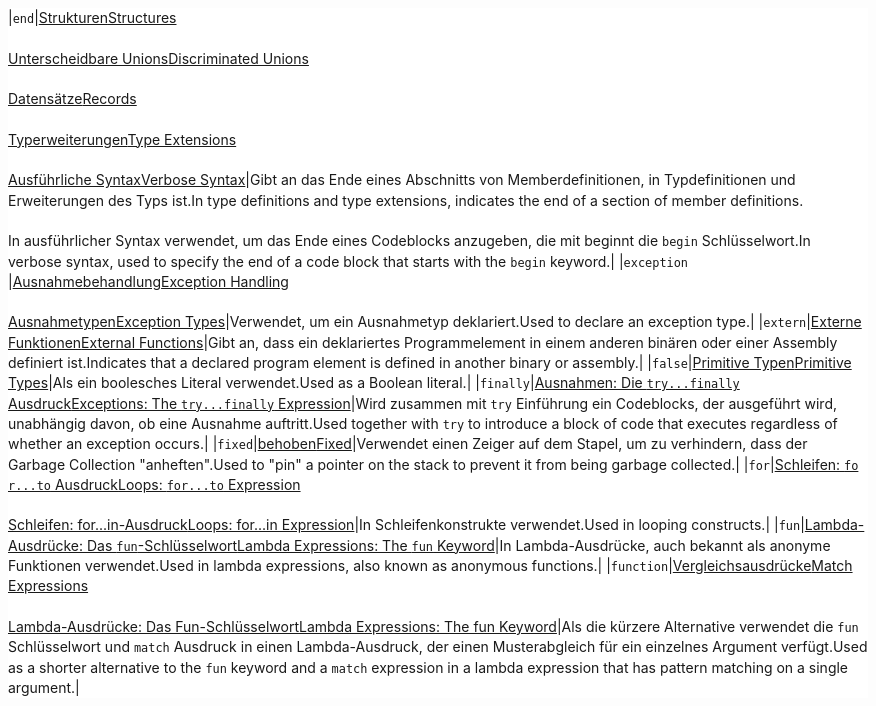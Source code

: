 |`end`|[<span data-ttu-id="62c8e-151">Strukturen</span><span class="sxs-lookup"><span data-stu-id="62c8e-151">Structures</span></span>](structures.md)<br /><br />[<span data-ttu-id="62c8e-152">Unterscheidbare Unions</span><span class="sxs-lookup"><span data-stu-id="62c8e-152">Discriminated Unions</span></span>](discriminated-unions.md)<br /><br />[<span data-ttu-id="62c8e-153">Datensätze</span><span class="sxs-lookup"><span data-stu-id="62c8e-153">Records</span></span>](records.md)<br /><br />[<span data-ttu-id="62c8e-154">Typerweiterungen</span><span class="sxs-lookup"><span data-stu-id="62c8e-154">Type Extensions</span></span>](type-extensions.md)<br /><br />[<span data-ttu-id="62c8e-155">Ausführliche Syntax</span><span class="sxs-lookup"><span data-stu-id="62c8e-155">Verbose Syntax</span></span>](verbose-syntax.md)|<span data-ttu-id="62c8e-156">Gibt an das Ende eines Abschnitts von Memberdefinitionen, in Typdefinitionen und Erweiterungen des Typs ist.</span><span class="sxs-lookup"><span data-stu-id="62c8e-156">In type definitions and type extensions, indicates the end of a section of member definitions.</span></span><br /><br /><span data-ttu-id="62c8e-157">In ausführlicher Syntax verwendet, um das Ende eines Codeblocks anzugeben, die mit beginnt die `begin` Schlüsselwort.</span><span class="sxs-lookup"><span data-stu-id="62c8e-157">In verbose syntax, used to specify the end of a code block that starts with the `begin` keyword.</span></span>|
|`exception`|[<span data-ttu-id="62c8e-158">Ausnahmebehandlung</span><span class="sxs-lookup"><span data-stu-id="62c8e-158">Exception Handling</span></span>](exception-handling/index.md)<br /><br />[<span data-ttu-id="62c8e-159">Ausnahmetypen</span><span class="sxs-lookup"><span data-stu-id="62c8e-159">Exception Types</span></span>](exception-handling/exception-types.md)|<span data-ttu-id="62c8e-160">Verwendet, um ein Ausnahmetyp deklariert.</span><span class="sxs-lookup"><span data-stu-id="62c8e-160">Used to declare an exception type.</span></span>|
|`extern`|[<span data-ttu-id="62c8e-161">Externe Funktionen</span><span class="sxs-lookup"><span data-stu-id="62c8e-161">External Functions</span></span>](functions/external-functions.md)|<span data-ttu-id="62c8e-162">Gibt an, dass ein deklariertes Programmelement in einem anderen binären oder einer Assembly definiert ist.</span><span class="sxs-lookup"><span data-stu-id="62c8e-162">Indicates that a declared program element is defined in another binary or assembly.</span></span>|
|`false`|[<span data-ttu-id="62c8e-163">Primitive Typen</span><span class="sxs-lookup"><span data-stu-id="62c8e-163">Primitive Types</span></span>](primitive-types.md)|<span data-ttu-id="62c8e-164">Als ein boolesches Literal verwendet.</span><span class="sxs-lookup"><span data-stu-id="62c8e-164">Used as a Boolean literal.</span></span>|
|`finally`|[<span data-ttu-id="62c8e-165">Ausnahmen: Die `try...finally` Ausdruck</span><span class="sxs-lookup"><span data-stu-id="62c8e-165">Exceptions: The `try...finally` Expression</span></span>](exception-handling/the-try-finally-expression.md)|<span data-ttu-id="62c8e-166">Wird zusammen mit `try` Einführung ein Codeblocks, der ausgeführt wird, unabhängig davon, ob eine Ausnahme auftritt.</span><span class="sxs-lookup"><span data-stu-id="62c8e-166">Used together with `try` to introduce a block of code that executes regardless of whether an exception occurs.</span></span>|
|`fixed`|[<span data-ttu-id="62c8e-167">behoben</span><span class="sxs-lookup"><span data-stu-id="62c8e-167">Fixed</span></span>](fixed.md)|<span data-ttu-id="62c8e-168">Verwendet einen Zeiger auf dem Stapel, um zu verhindern, dass der Garbage Collection "anheften".</span><span class="sxs-lookup"><span data-stu-id="62c8e-168">Used to "pin" a pointer on the stack to prevent it from being garbage collected.</span></span>|
|`for`|[<span data-ttu-id="62c8e-169">Schleifen: `for...to` Ausdruck</span><span class="sxs-lookup"><span data-stu-id="62c8e-169">Loops: `for...to` Expression</span></span>](loops-for-to-expression.md)<br /><br />[<span data-ttu-id="62c8e-170">Schleifen: for...in-Ausdruck</span><span class="sxs-lookup"><span data-stu-id="62c8e-170">Loops: for...in Expression</span></span>](loops-for-in-expression.md)|<span data-ttu-id="62c8e-171">In Schleifenkonstrukte verwendet.</span><span class="sxs-lookup"><span data-stu-id="62c8e-171">Used in looping constructs.</span></span>|
|`fun`|[<span data-ttu-id="62c8e-172">Lambda-Ausdrücke: Das `fun`-Schlüsselwort</span><span class="sxs-lookup"><span data-stu-id="62c8e-172">Lambda Expressions: The `fun` Keyword</span></span>](functions/lambda-expressions-the-fun-keyword.md)|<span data-ttu-id="62c8e-173">In Lambda-Ausdrücke, auch bekannt als anonyme Funktionen verwendet.</span><span class="sxs-lookup"><span data-stu-id="62c8e-173">Used in lambda expressions, also known as anonymous functions.</span></span>|
|`function`|[<span data-ttu-id="62c8e-174">Vergleichsausdrücke</span><span class="sxs-lookup"><span data-stu-id="62c8e-174">Match Expressions</span></span>](match-expressions.md)<br /><br />[<span data-ttu-id="62c8e-175">Lambda-Ausdrücke: Das Fun-Schlüsselwort</span><span class="sxs-lookup"><span data-stu-id="62c8e-175">Lambda Expressions: The fun Keyword</span></span>](functions/lambda-expressions-the-fun-keyword.md)|<span data-ttu-id="62c8e-176">Als die kürzere Alternative verwendet die `fun` Schlüsselwort und `match` Ausdruck in einen Lambda-Ausdruck, der einen Musterabgleich für ein einzelnes Argument verfügt.</span><span class="sxs-lookup"><span data-stu-id="62c8e-176">Used as a shorter alternative to the `fun` keyword and a `match` expression in a lambda expression that has pattern matching on a single argument.</span></span>|